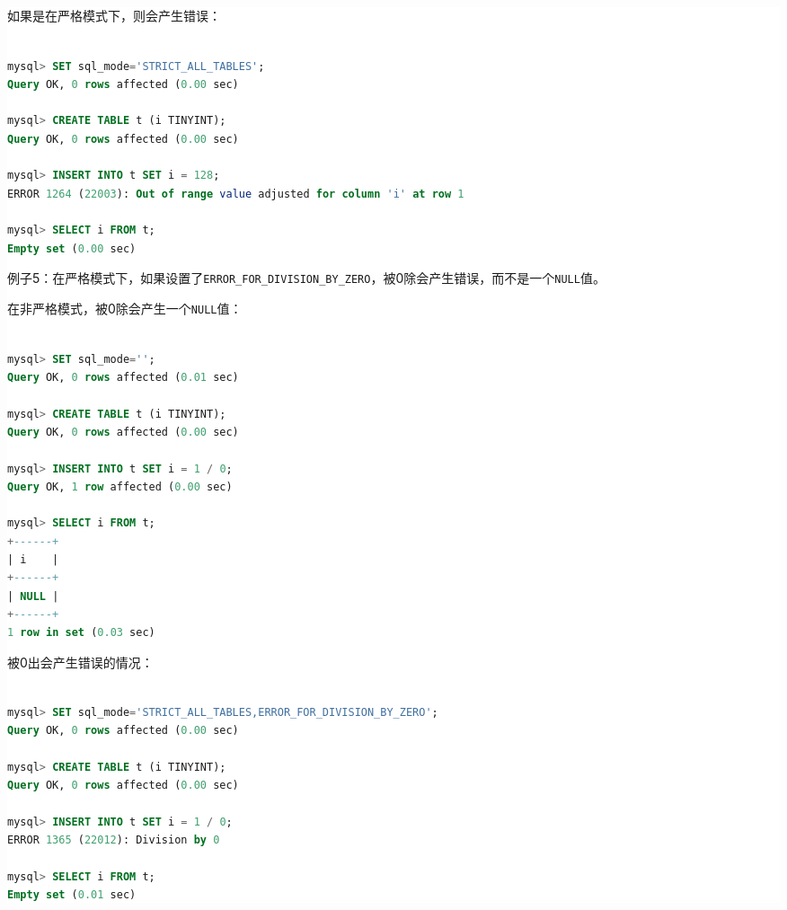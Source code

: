 如果是在严格模式下，则会产生错误：

```sql

mysql> SET sql_mode='STRICT_ALL_TABLES';
Query OK, 0 rows affected (0.00 sec)

mysql> CREATE TABLE t (i TINYINT);
Query OK, 0 rows affected (0.00 sec)

mysql> INSERT INTO t SET i = 128;
ERROR 1264 (22003): Out of range value adjusted for column 'i' at row 1

mysql> SELECT i FROM t;
Empty set (0.00 sec)

```

例子5：在严格模式下，如果设置了`ERROR_FOR_DIVISION_BY_ZERO`，被0除会产生错误，而不是一个`NULL`值。

在非严格模式，被0除会产生一个`NULL`值：

```sql

mysql> SET sql_mode='';
Query OK, 0 rows affected (0.01 sec)

mysql> CREATE TABLE t (i TINYINT);
Query OK, 0 rows affected (0.00 sec)

mysql> INSERT INTO t SET i = 1 / 0;
Query OK, 1 row affected (0.00 sec)

mysql> SELECT i FROM t;
+------+
| i    |
+------+
| NULL |
+------+
1 row in set (0.03 sec)

```

被0出会产生错误的情况：

```sql

mysql> SET sql_mode='STRICT_ALL_TABLES,ERROR_FOR_DIVISION_BY_ZERO';
Query OK, 0 rows affected (0.00 sec)

mysql> CREATE TABLE t (i TINYINT);
Query OK, 0 rows affected (0.00 sec)

mysql> INSERT INTO t SET i = 1 / 0;
ERROR 1365 (22012): Division by 0

mysql> SELECT i FROM t;
Empty set (0.01 sec)

```
